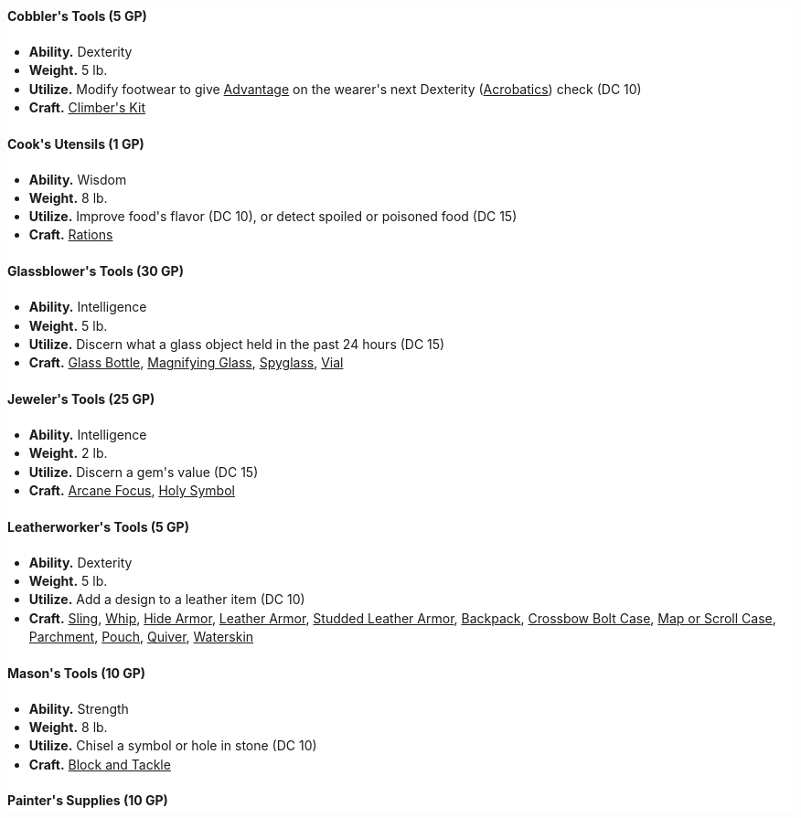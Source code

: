 #### Cobbler's Tools (5 GP)

- **Ability.** Dexterity  
- **Weight.** 5 lb.  
- **Utilize.** Modify footwear to give [Advantage](/3-Mechanics/CLI/variant-rules/advantage-xphb.md) on the wearer's next Dexterity ([Acrobatics](/3-Mechanics/CLI/skills.md#Acrobatics)) check (DC 10)  
- **Craft.** [Climber's Kit](/3-Mechanics/CLI/items/climbers-kit-xphb.md)  

#### Cook's Utensils (1 GP)

- **Ability.** Wisdom  
- **Weight.** 8 lb.  
- **Utilize.** Improve food's flavor (DC 10), or detect spoiled or poisoned food (DC 15)  
- **Craft.** [Rations](/3-Mechanics/CLI/items/rations-xphb.md)  

#### Glassblower's Tools (30 GP)

- **Ability.** Intelligence  
- **Weight.** 5 lb.  
- **Utilize.** Discern what a glass object held in the past 24 hours (DC 15)  
- **Craft.** [Glass Bottle](/3-Mechanics/CLI/items/glass-bottle-xphb.md), [Magnifying Glass](/3-Mechanics/CLI/items/magnifying-glass-xphb.md), [Spyglass](/3-Mechanics/CLI/items/spyglass-xphb.md), [Vial](/3-Mechanics/CLI/items/vial-xphb.md)  

#### Jeweler's Tools (25 GP)

- **Ability.** Intelligence  
- **Weight.** 2 lb.  
- **Utilize.** Discern a gem's value (DC 15)  
- **Craft.** [Arcane Focus](/3-Mechanics/CLI/items/arcane-focus-xphb.md), [Holy Symbol](/3-Mechanics/CLI/items/holy-symbol-xphb.md)  

#### Leatherworker's Tools (5 GP)

- **Ability.** Dexterity  
- **Weight.** 5 lb.  
- **Utilize.** Add a design to a leather item (DC 10)  
- **Craft.** [Sling](/3-Mechanics/CLI/items/sling-xphb.md), [Whip](/3-Mechanics/CLI/items/whip-xphb.md), [Hide Armor](/3-Mechanics/CLI/items/hide-armor-xphb.md), [Leather Armor](/3-Mechanics/CLI/items/leather-armor-xphb.md), [Studded Leather Armor](/3-Mechanics/CLI/items/studded-leather-armor-xphb.md), [Backpack](/3-Mechanics/CLI/items/backpack-xphb.md), [Crossbow Bolt Case](/3-Mechanics/CLI/items/crossbow-bolt-case-xphb.md), [Map or Scroll Case](/3-Mechanics/CLI/items/map-or-scroll-case-xphb.md), [Parchment](/3-Mechanics/CLI/items/parchment-xphb.md), [Pouch](/3-Mechanics/CLI/items/pouch-xphb.md), [Quiver](/3-Mechanics/CLI/items/quiver-xphb.md), [Waterskin](/3-Mechanics/CLI/items/waterskin-xphb.md)  

#### Mason's Tools (10 GP)

- **Ability.** Strength  
- **Weight.** 8 lb.  
- **Utilize.** Chisel a symbol or hole in stone (DC 10)  
- **Craft.** [Block and Tackle](/3-Mechanics/CLI/items/block-and-tackle-xphb.md)  

#### Painter's Supplies (10 GP)
